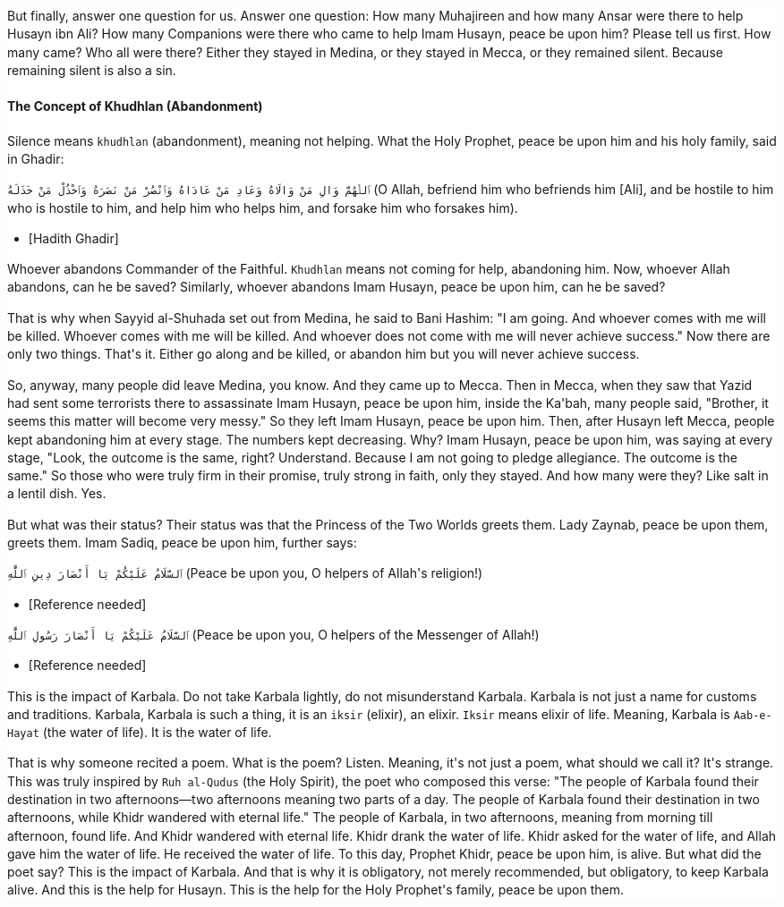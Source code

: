 But finally, answer one question for us. Answer one question: How many Muhajireen and how many Ansar were there to help Husayn ibn Ali? How many Companions were there who came to help Imam Husayn, peace be upon him? Please tell us first. How many came? Who all were there? Either they stayed in Medina, or they stayed in Mecca, or they remained silent. Because remaining silent is also a sin.

#### The Concept of Khudhlan (Abandonment)

Silence means `khudhlan` (abandonment), meaning not helping. What the Holy Prophet, peace be upon him and his holy family, said in Ghadir:

`ٱللَّٰهُمَّ وَالِ مَنْ وَالَاهُ وَعَادِ مَنْ عَادَاهُ وَٱنْصُرْ مَنْ نَصَرَهُ وَٱخْذُلْ مَنْ خَذَلَهُ`
(O Allah, befriend him who befriends him [Ali], and be hostile to him who is hostile to him, and help him who helps him, and forsake him who forsakes him).
- [Hadith Ghadir]

Whoever abandons Commander of the Faithful. `Khudhlan` means not coming for help, abandoning him. Now, whoever Allah abandons, can he be saved? Similarly, whoever abandons Imam Husayn, peace be upon him, can he be saved?

That is why when Sayyid al-Shuhada set out from Medina, he said to Bani Hashim: "I am going. And whoever comes with me will be killed. Whoever comes with me will be killed. And whoever does not come with me will never achieve success." Now there are only two things. That's it. Either go along and be killed, or abandon him but you will never achieve success.

So, anyway, many people did leave Medina, you know. And they came up to Mecca. Then in Mecca, when they saw that Yazid had sent some terrorists there to assassinate Imam Husayn, peace be upon him, inside the Ka'bah, many people said, "Brother, it seems this matter will become very messy." So they left Imam Husayn, peace be upon him. Then, after Husayn left Mecca, people kept abandoning him at every stage. The numbers kept decreasing. Why? Imam Husayn, peace be upon him, was saying at every stage, "Look, the outcome is the same, right? Understand. Because I am not going to pledge allegiance. The outcome is the same." So those who were truly firm in their promise, truly strong in faith, only they stayed. And how many were they? Like salt in a lentil dish. Yes.

But what was their status? Their status was that the Princess of the Two Worlds greets them. Lady Zaynab, peace be upon them, greets them. Imam Sadiq, peace be upon him, further says:

`ٱلسَّلَامُ عَلَيْكُمْ يَا أَنْصَارَ دِينِ ٱللَّٰهِ`
(Peace be upon you, O helpers of Allah's religion!)
- [Reference needed]

`ٱلسَّلَامُ عَلَيْكُمْ يَا أَنْصَارَ رَسُولِ ٱللَّٰهِ`
(Peace be upon you, O helpers of the Messenger of Allah!)
- [Reference needed]

This is the impact of Karbala. Do not take Karbala lightly, do not misunderstand Karbala. Karbala is not just a name for customs and traditions. Karbala, Karbala is such a thing, it is an `iksir` (elixir), an elixir. `Iksir` means elixir of life. Meaning, Karbala is `Aab-e-Hayat` (the water of life). It is the water of life.

That is why someone recited a poem. What is the poem? Listen. Meaning, it's not just a poem, what should we call it? It's strange. This was truly inspired by `Ruh al-Qudus` (the Holy Spirit), the poet who composed this verse:
"The people of Karbala found their destination in two afternoons—two afternoons meaning two parts of a day. The people of Karbala found their destination in two afternoons, while Khidr wandered with eternal life."
The people of Karbala, in two afternoons, meaning from morning till afternoon, found life. And Khidr wandered with eternal life. Khidr drank the water of life. Khidr asked for the water of life, and Allah gave him the water of life. He received the water of life. To this day, Prophet Khidr, peace be upon him, is alive. But what did the poet say? This is the impact of Karbala. And that is why it is obligatory, not merely recommended, but obligatory, to keep Karbala alive. And this is the help for Husayn. This is the help for the Holy Prophet's family, peace be upon them.
